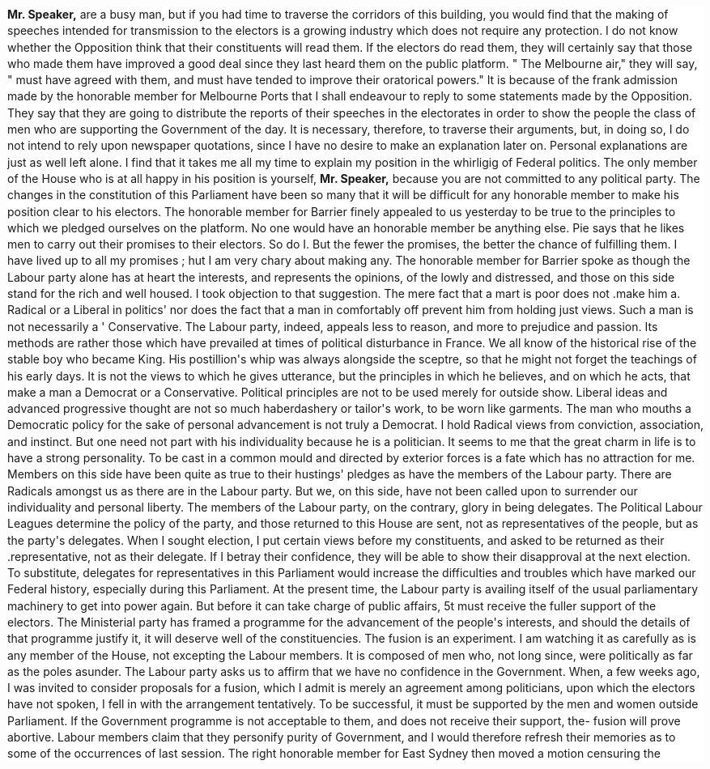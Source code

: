  **Mr. Speaker,** are a busy man, but if you had time to traverse the corridors of this building, you would find that the making of speeches intended for transmission to the electors is a growing industry which does not require any protection. I do not know whether the Opposition think that their constituents will read them. If the electors do read them, they will certainly say that those who made them have improved a good deal since they last heard them on the public platform. " The Melbourne air," they will say, " must have agreed with them, and must have tended to improve their oratorical powers." It is because of the frank admission made by the honorable member for Melbourne Ports that I shall endeavour to reply to some statements made by the Opposition. They say that they are going to distribute the reports of their speeches in the electorates in order to show the people the class of men who are supporting the Government of the day. It is necessary, therefore, to traverse their arguments, but, in doing so, I do not intend to rely upon newspaper quotations, since I have no desire to make an explanation later on. Personal explanations are just as well left alone. I find that it takes me all my time to explain my position in the whirligig of Federal politics. The only member of the House who is at all happy in his position is yourself,  **Mr. Speaker,**  because you are not committed to any political party. The changes in the constitution of this Parliament have been so many that it will be difficult for any honorable member to make his position clear to his electors. The honorable member for Barrier finely appealed to us yesterday to be true to the principles to which we pledged ourselves on the platform. No one would have an honorable member be anything else. Pie says that he likes men to carry out their promises to their electors. So do I. But the fewer the promises, the better the chance of fulfilling them. I have lived up to all my promises ; hut I am very chary about making any. The honorable member for Barrier spoke as though the Labour party alone has at heart the interests, and represents the opinions, of the lowly and distressed, and those on this side stand for the rich and well housed. I took objection to that suggestion. The mere fact that a mart is poor does not .make him a. Radical or a Liberal in politics'  nor does the fact that a man in comfortably off prevent him from holding just views. Such a man is  not necessarily a ' Conservative. The Labour party, indeed, appeals less to reason, and more to prejudice and passion. Its methods are rather those which have prevailed at times of political disturbance in France. We all know of the historical rise of the stable boy who became King.  His  postillion's whip was always alongside the sceptre, so that he might not forget the teachings of his early days. It is not the views to which he gives utterance, but the principles in which he believes, and on which he acts, that make a man a Democrat or a Conservative. Political principles are not to be used merely for outside show. Liberal ideas and advanced progressive thought are not so much haberdashery or tailor's work, to be worn like garments. The man who mouths a Democratic policy for the sake of personal advancement is not truly a Democrat. I hold Radical views from conviction, association, and instinct. But one need not part with his individuality because he is a politician. It seems to me that the great charm in life is to have a strong personality. To be cast in a common mould and directed by exterior forces is a fate which has no attraction for me. Members on this side have been quite as true to their hustings' pledges as have the members of the Labour party. There are Radicals amongst us as there are in the Labour party. But we, on this side, have not been called upon to surrender our individuality and personal liberty. The members of the Labour party, on the contrary, glory in being delegates. The Political Labour Leagues determine the policy of the party, and those returned to this House are sent, not as representatives of the people, but as the party's delegates. When I sought election, I put certain views before my constituents, and asked to be returned as their .representative, not as their delegate. If I betray their confidence, they will be able to show their disapproval at the next election. To substitute, delegates for representatives in this Parliament would increase the difficulties and troubles which have marked our Federal history, especially during this Parliament. At the present time, the Labour party is availing itself of the usual parliamentary machinery to get into power again. But before it can take charge of public affairs, 5t must receive the fuller support of the electors. The Ministerial party has framed a programme for the advancement of the people's interests, and should the details of that programme justify it, it will deserve well of the constituencies. The fusion is an experiment. I am watching it as carefully as is any member of the House, not excepting the Labour members. It is composed of men who, not long since, were politically as far as the poles asunder. The Labour party asks us to affirm that we have no confidence in the Government. When, a few weeks ago, I was invited to consider proposals for a fusion, which I admit is merely an agreement among politicians, upon which the electors have not spoken, I fell in with the arrangement tentatively. To be successful, it must be supported by the men and women outside Parliament. If the Government programme is not acceptable to them, and does not receive their support, the- fusion will prove abortive. Labour members claim that they personify purity of Government, and I would therefore refresh their memories as to some of the occurrences of last session. The right honorable member for East Sydney then moved a motion censuring the